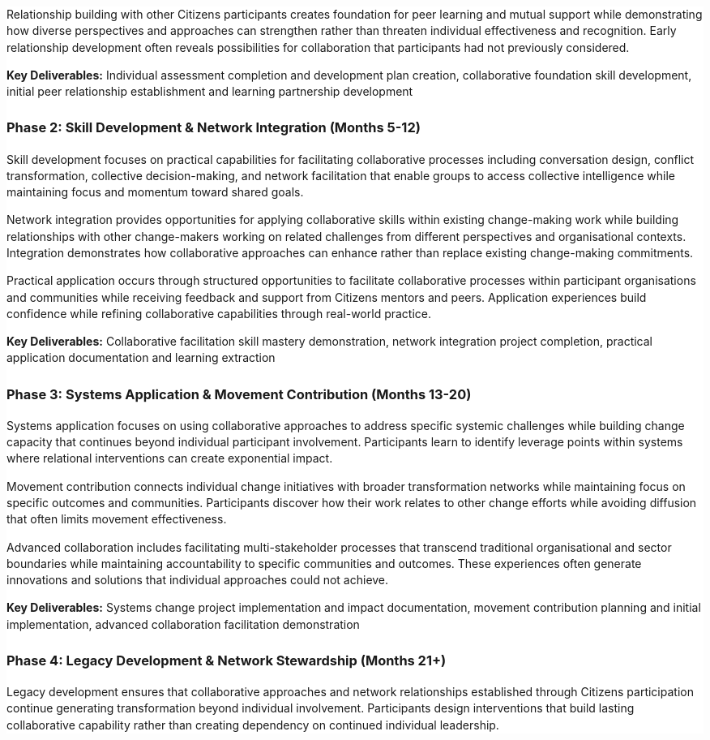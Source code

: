 Relationship building with other Citizens participants creates foundation for peer learning and mutual support while demonstrating how diverse perspectives and approaches can strengthen rather than threaten individual effectiveness and recognition. Early relationship development often reveals possibilities for collaboration that participants had not previously considered.

**Key Deliverables:** Individual assessment completion and development plan creation, collaborative foundation skill development, initial peer relationship establishment and learning partnership development

### **Phase 2: Skill Development & Network Integration (Months 5-12)**

Skill development focuses on practical capabilities for facilitating collaborative processes including conversation design, conflict transformation, collective decision-making, and network facilitation that enable groups to access collective intelligence while maintaining focus and momentum toward shared goals.

Network integration provides opportunities for applying collaborative skills within existing change-making work while building relationships with other change-makers working on related challenges from different perspectives and organisational contexts. Integration demonstrates how collaborative approaches can enhance rather than replace existing change-making commitments.

Practical application occurs through structured opportunities to facilitate collaborative processes within participant organisations and communities while receiving feedback and support from Citizens mentors and peers. Application experiences build confidence while refining collaborative capabilities through real-world practice.

**Key Deliverables:** Collaborative facilitation skill mastery demonstration, network integration project completion, practical application documentation and learning extraction

### **Phase 3: Systems Application & Movement Contribution (Months 13-20)**

Systems application focuses on using collaborative approaches to address specific systemic challenges while building change capacity that continues beyond individual participant involvement. Participants learn to identify leverage points within systems where relational interventions can create exponential impact.

Movement contribution connects individual change initiatives with broader transformation networks while maintaining focus on specific outcomes and communities. Participants discover how their work relates to other change efforts while avoiding diffusion that often limits movement effectiveness.

Advanced collaboration includes facilitating multi-stakeholder processes that transcend traditional organisational and sector boundaries while maintaining accountability to specific communities and outcomes. These experiences often generate innovations and solutions that individual approaches could not achieve.

**Key Deliverables:** Systems change project implementation and impact documentation, movement contribution planning and initial implementation, advanced collaboration facilitation demonstration

### **Phase 4: Legacy Development & Network Stewardship (Months 21+)**

Legacy development ensures that collaborative approaches and network relationships established through Citizens participation continue generating transformation beyond individual involvement. Participants design interventions that build lasting collaborative capability rather than creating dependency on continued individual leadership.

